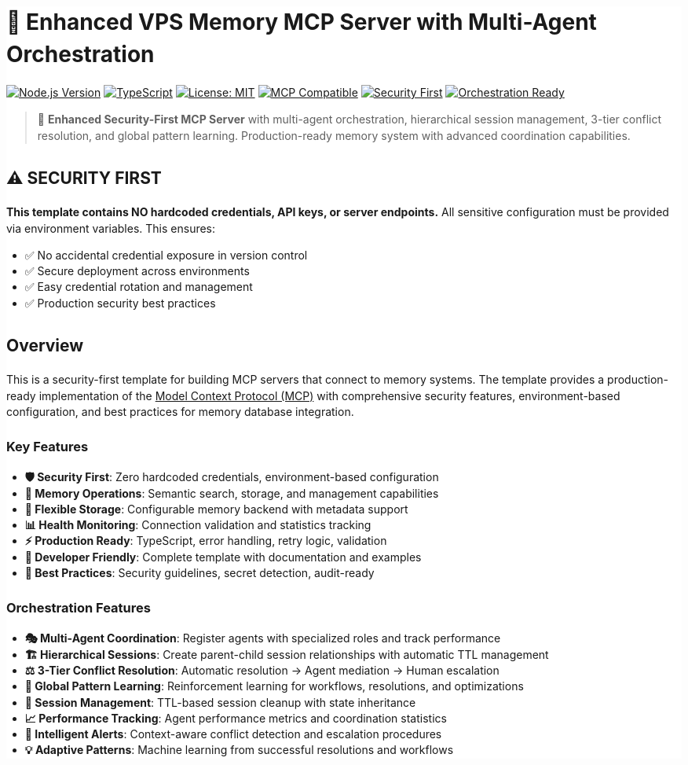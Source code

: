# 🚀 Enhanced VPS Memory MCP Server with Multi-Agent Orchestration

[![Node.js Version](https://img.shields.io/node/v/memory-mcp-server-template.svg)](https://nodejs.org/)
[![TypeScript](https://img.shields.io/badge/TypeScript-5.3+-blue.svg)](https://www.typescriptlang.org/)
[![License: MIT](https://img.shields.io/badge/License-MIT-yellow.svg)](https://opensource.org/licenses/MIT)
[![MCP Compatible](https://img.shields.io/badge/MCP-Compatible-brightgreen.svg)](https://modelcontextprotocol.io/)
[![Security First](https://img.shields.io/badge/Security-First-red.svg)](./SECURITY.md)
[![Orchestration Ready](https://img.shields.io/badge/Orchestration-Ready-purple.svg)](#orchestration-features)

> 🔐 **Enhanced Security-First MCP Server** with multi-agent orchestration, hierarchical session management, 3-tier conflict resolution, and global pattern learning. Production-ready memory system with advanced coordination capabilities.

## ⚠️ SECURITY FIRST

**This template contains NO hardcoded credentials, API keys, or server endpoints.** All sensitive configuration must be provided via environment variables. This ensures:

- ✅ No accidental credential exposure in version control
- ✅ Secure deployment across environments  
- ✅ Easy credential rotation and management
- ✅ Production security best practices

## Overview

This is a security-first template for building MCP servers that connect to memory systems. The template provides a production-ready implementation of the [Model Context Protocol (MCP)](https://modelcontextprotocol.io/) with comprehensive security features, environment-based configuration, and best practices for memory database integration.

### Key Features

- **🛡️ Security First**: Zero hardcoded credentials, environment-based configuration
- **🧠 Memory Operations**: Semantic search, storage, and management capabilities  
- **💾 Flexible Storage**: Configurable memory backend with metadata support
- **📊 Health Monitoring**: Connection validation and statistics tracking
- **⚡ Production Ready**: TypeScript, error handling, retry logic, validation
- **🔧 Developer Friendly**: Complete template with documentation and examples
- **🔐 Best Practices**: Security guidelines, secret detection, audit-ready

### Orchestration Features

- **🎭 Multi-Agent Coordination**: Register agents with specialized roles and track performance
- **🏗️ Hierarchical Sessions**: Create parent-child session relationships with automatic TTL management
- **⚖️ 3-Tier Conflict Resolution**: Automatic resolution → Agent mediation → Human escalation
- **🧩 Global Pattern Learning**: Reinforcement learning for workflows, resolutions, and optimizations
- **🔄 Session Management**: TTL-based session cleanup with state inheritance
- **📈 Performance Tracking**: Agent performance metrics and coordination statistics
- **🚨 Intelligent Alerts**: Context-aware conflict detection and escalation procedures
- **💡 Adaptive Patterns**: Machine learning from successful resolutions and workflows
